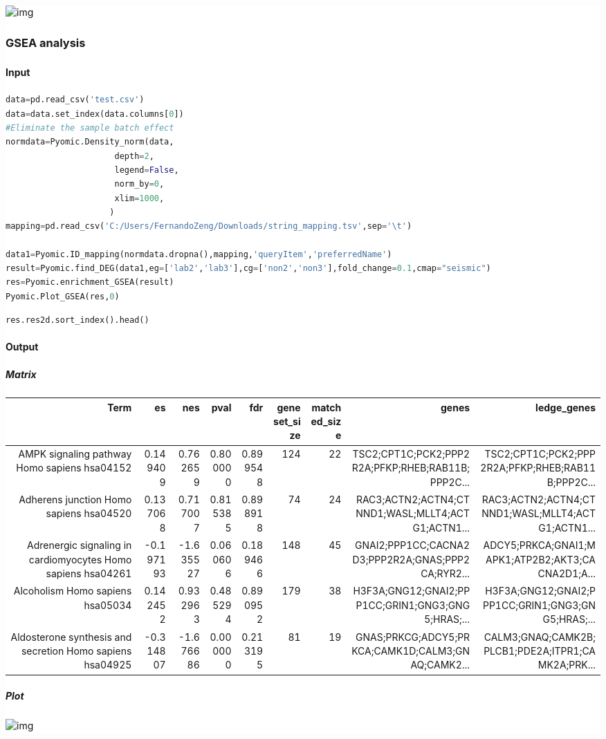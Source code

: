 ![img](sample/GO_bio.png)

### GSEA analysis

#### Input

```python
data=pd.read_csv('test.csv')
data=data.set_index(data.columns[0])
#Eliminate the sample batch effect
normdata=Pyomic.Density_norm(data,
                      depth=2,
                      legend=False,
                      norm_by=0,
                      xlim=1000,
                     )
mapping=pd.read_csv('C:/Users/FernandoZeng/Downloads/string_mapping.tsv',sep='\t')

data1=Pyomic.ID_mapping(normdata.dropna(),mapping,'queryItem','preferredName')
result=Pyomic.find_DEG(data1,eg=['lab2','lab3'],cg=['non2','non3'],fold_change=0.1,cmap="seismic")
res=Pyomic.enrichment_GSEA(result)
Pyomic.Plot_GSEA(res,0)
```

```python
res.res2d.sort_index().head()
```



#### Output

##### Matrix

|                                                         Term |        es |       nes |     pval |      fdr | geneset_size | matched_size |                                             genes |                                       ledge_genes |
| -----------------------------------------------------------: | --------: | --------: | -------: | -------: | -----------: | -----------: | ------------------------------------------------: | ------------------------------------------------: |
|                 AMPK signaling pathway Homo sapiens hsa04152 |  0.149409 |  0.762659 | 0.800000 | 0.899548 |          124 |           22 | TSC2;CPT1C;PCK2;PPP2R2A;PFKP;RHEB;RAB11B;PPP2C... | TSC2;CPT1C;PCK2;PPP2R2A;PFKP;RHEB;RAB11B;PPP2C... |
|                      Adherens junction Homo sapiens hsa04520 |  0.137068 |  0.717007 | 0.815385 | 0.898918 |           74 |           24 | RAC3;ACTN2;ACTN4;CTNND1;WASL;MLLT4;ACTG1;ACTN1... | RAC3;ACTN2;ACTN4;CTNND1;WASL;MLLT4;ACTG1;ACTN1... |
| Adrenergic signaling in cardiomyocytes Homo sapiens hsa04261 | -0.197193 | -1.635527 | 0.060606 | 0.189466 |          148 |           45 | GNAI2;PPP1CC;CACNA2D3;PPP2R2A;GNAS;PPP2CA;RYR2... | ADCY5;PRKCA;GNAI1;MAPK1;ATP2B2;AKT3;CACNA2D1;A... |
|                             Alcoholism Homo sapiens hsa05034 |  0.142452 |  0.932963 | 0.485294 | 0.890952 |          179 |           38 | H3F3A;GNG12;GNAI2;PPP1CC;GRIN1;GNG3;GNG5;HRAS;... | H3F3A;GNG12;GNAI2;PPP1CC;GRIN1;GNG3;GNG5;HRAS;... |
|    Aldosterone synthesis and secretion Homo sapiens hsa04925 | -0.314807 | -1.676686 | 0.000000 | 0.213195 |           81 |           19 | GNAS;PRKCG;ADCY5;PRKCA;CAMK1D;CALM3;GNAQ;CAMK2... | CALM3;GNAQ;CAMK2B;PLCB1;PDE2A;ITPR1;CAMK2A;PRK... |

##### Plot

![img](sample/GSEA.png)



